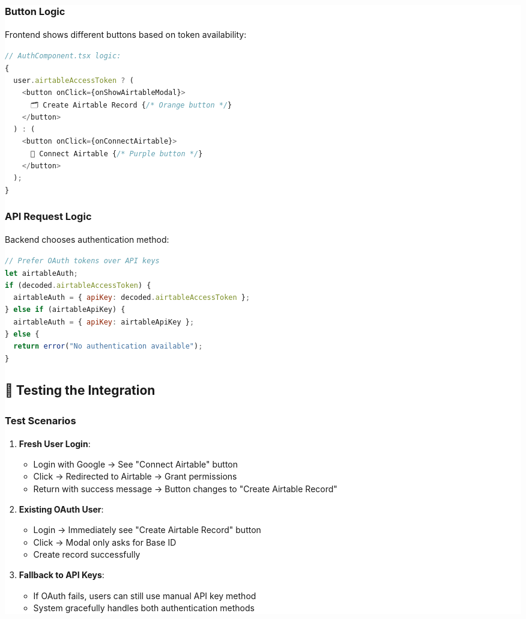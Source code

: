 ### Button Logic

Frontend shows different buttons based on token availability:

```javascript
// AuthComponent.tsx logic:
{
  user.airtableAccessToken ? (
    <button onClick={onShowAirtableModal}>
      🗂️ Create Airtable Record {/* Orange button */}
    </button>
  ) : (
    <button onClick={onConnectAirtable}>
      🔗 Connect Airtable {/* Purple button */}
    </button>
  );
}
```

### API Request Logic

Backend chooses authentication method:

```javascript
// Prefer OAuth tokens over API keys
let airtableAuth;
if (decoded.airtableAccessToken) {
  airtableAuth = { apiKey: decoded.airtableAccessToken };
} else if (airtableApiKey) {
  airtableAuth = { apiKey: airtableApiKey };
} else {
  return error("No authentication available");
}
```

## 🧪 Testing the Integration

### Test Scenarios

1. **Fresh User Login**:

   - Login with Google → See "Connect Airtable" button
   - Click → Redirected to Airtable → Grant permissions
   - Return with success message → Button changes to "Create Airtable Record"

2. **Existing OAuth User**:

   - Login → Immediately see "Create Airtable Record" button
   - Click → Modal only asks for Base ID
   - Create record successfully

3. **Fallback to API Keys**:
   - If OAuth fails, users can still use manual API key method
   - System gracefully handles both authentication methods
